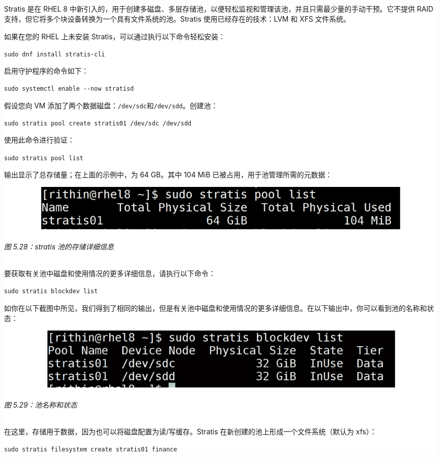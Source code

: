 Stratis 是在 RHEL 8 中新引入的，用于创建多磁盘、多层存储池，以便轻松监视和管理该池，并且只需最少量的手动干预。它不提供 RAID 支持，但它将多个块设备转换为一个具有文件系统的池。Stratis 使用已经存在的技术：LVM 和 XFS 文件系统。

如果在您的 RHEL 上未安装 Stratis，可以通过执行以下命令轻松安装：

```
sudo dnf install stratis-cli
```

启用守护程序的命令如下：

```
sudo systemctl enable --now stratisd
```

假设您向 VM 添加了两个数据磁盘：`/dev/sdc`和`/dev/sdd`。创建池：

```
sudo stratis pool create stratis01 /dev/sdc /dev/sdd
```

使用此命令进行验证：

```
sudo stratis pool list
```

输出显示了总存储量；在上面的示例中，为 64 GB。其中 104 MiB 已被占用，用于池管理所需的元数据：

![显示 stratis 池中的总物理内存和已使用物理内存。](img/B15455_05_28.jpg)

###### 图 5.28：stratis 池的存储详细信息

要获取有关池中磁盘和使用情况的更多详细信息，请执行以下命令：

```
sudo stratis blockdev list
```

如你在以下截图中所见，我们得到了相同的输出，但是有关池中磁盘和使用情况的更多详细信息。在以下输出中，你可以看到池的名称和状态：

![获取磁盘名称和正在使用的数据的信息。](img/B15455_05_29.jpg)

###### 图 5.29：池名称和状态

在这里，存储用于数据，因为也可以将磁盘配置为读/写缓存。Stratis 在新创建的池上形成一个文件系统（默认为 xfs）：

```
sudo stratis filesystem create stratis01 finance
```
